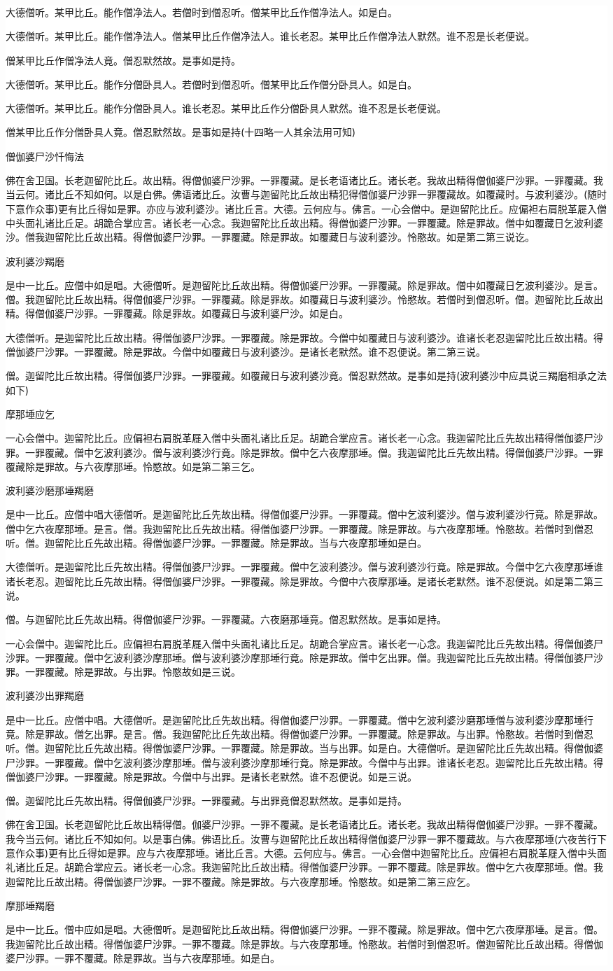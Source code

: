 大德僧听。某甲比丘。能作僧净法人。若僧时到僧忍听。僧某甲比丘作僧净法人。如是白。  

大德僧听。某甲比丘。能作僧净法人。僧某甲比丘作僧净法人。谁长老忍。某甲比丘作僧净法人默然。谁不忍是长老便说。  

僧某甲比丘作僧净法人竟。僧忍默然故。是事如是持。  

大德僧听。某甲比丘。能作分僧卧具人。若僧时到僧忍听。僧某甲比丘作僧分卧具人。如是白。  

大德僧听。某甲比丘。能作分僧卧具人。谁长老忍。某甲比丘作分僧卧具人默然。谁不忍是长老便说。  

僧某甲比丘作分僧卧具人竟。僧忍默然故。是事如是持(十四略一人其余法用可知)  

僧伽婆尸沙忏悔法  

佛在舍卫国。长老迦留陀比丘。故出精。得僧伽婆尸沙罪。一罪覆藏。是长老语诸比丘。诸长老。我故出精得僧伽婆尸沙罪。一罪覆藏。我当云何。诸比丘不知如何。以是白佛。佛语诸比丘。汝曹与迦留陀比丘故出精犯得僧伽婆尸沙罪一罪覆藏故。如覆藏时。与波利婆沙。(随时下意作众事)更有比丘得如是罪。亦应与波利婆沙。诸比丘言。大德。云何应与。佛言。一心会僧中。是迦留陀比丘。应偏袒右肩脱革屣入僧中头面礼诸比丘足。胡跪合掌应言。诸长老一心念。我迦留陀比丘故出精。得僧伽婆尸沙罪。一罪覆藏。除是罪故。僧中如覆藏日乞波利婆沙。僧我迦留陀比丘故出精。得僧伽婆尸沙罪。一罪覆藏。除是罪故。如覆藏日与波利婆沙。怜愍故。如是第二第三说讫。  

波利婆沙羯磨  

是中一比丘。应僧中如是唱。大德僧听。是迦留陀比丘故出精。得僧伽婆尸沙罪。一罪覆藏。除是罪故。僧中如覆藏日乞波利婆沙。是言。僧。我迦留陀比丘故出精。得僧伽婆尸沙罪。一罪覆藏。除是罪故。如覆藏日与波利婆沙。怜愍故。若僧时到僧忍听。僧。迦留陀比丘故出精。得僧伽婆尸沙罪。一罪覆藏。除是罪故。如覆藏日与波利婆尸沙。如是白。  

大德僧听。是迦留陀比丘故出精。得僧伽婆尸沙罪。一罪覆藏。除是罪故。今僧中如覆藏日与波利婆沙。谁诸长老忍迦留陀比丘故出精。得僧伽婆尸沙罪。一罪覆藏。除是罪故。今僧中如覆藏日与波利婆沙。是诸长老默然。谁不忍便说。第二第三说。  

僧。迦留陀比丘故出精。得僧伽婆尸沙罪。一罪覆藏。如覆藏日与波利婆沙竟。僧忍默然故。是事如是持(波利婆沙中应具说三羯磨相承之法如下)  

摩那埵应乞  

一心会僧中。迦留陀比丘。应偏袒右肩脱革屣入僧中头面礼诸比丘足。胡跪合掌应言。诸长老一心念。我迦留陀比丘先故出精得僧伽婆尸沙罪。一罪覆藏。僧中乞波利婆沙。僧与波利婆沙行竟。除是罪故。僧中乞六夜摩那埵。僧。我迦留陀比丘先故出精。得僧伽婆尸沙罪。一罪覆藏除是罪故。与六夜摩那埵。怜愍故。如是第二第三乞。  

波利婆沙磨那埵羯磨  

是中一比丘。应僧中唱大德僧听。是迦留陀比丘先故出精。得僧伽婆尸沙罪。一罪覆藏。僧中乞波利婆沙。僧与波利婆沙行竟。除是罪故。僧中乞六夜摩那埵。是言。僧。我迦留陀比丘先故出精。得僧伽婆尸沙罪。一罪覆藏。除是罪故。与六夜摩那埵。怜愍故。若僧时到僧忍听。僧。迦留陀比丘先故出精。得僧伽婆尸沙罪。一罪覆藏。除是罪故。当与六夜摩那埵如是白。  

大德僧听。是迦留陀比丘先故出精。得僧伽婆尸沙罪。一罪覆藏。僧中乞波利婆沙。僧与波利婆沙行竟。除是罪故。今僧中乞六夜摩那埵谁诸长老忍。迦留陀比丘先故出精。得僧伽婆尸沙罪。一罪覆藏。除是罪故。今僧中六夜摩那埵。是诸长老默然。谁不忍便说。如是第二第三说。  

僧。与迦留陀比丘先故出精。得僧伽婆尸沙罪。一罪覆藏。六夜磨那埵竟。僧忍默然故。是事如是持。  

一心会僧中。迦留陀比丘。应偏袒右肩脱革屣入僧中头面礼诸比丘足。胡跪合掌应言。诸长老一心念。我迦留陀比丘先故出精。得僧伽婆尸沙罪。一罪覆藏。僧中乞波利婆沙摩那埵。僧与波利婆沙摩那埵行竟。除是罪故。僧中乞出罪。僧。我迦留陀比丘先故出精。得僧伽婆尸沙罪。一罪覆藏。除是罪故。与出罪。怜愍故如是三说。  

波利婆沙出罪羯磨  

是中一比丘。应僧中唱。大德僧听。是迦留陀比丘先故出精。得僧伽婆尸沙罪。一罪覆藏。僧中乞波利婆沙磨那埵僧与波利婆沙摩那埵行竟。除是罪故。僧乞出罪。是言。僧。我迦留陀比丘先故出精。得僧伽婆尸沙罪。一罪覆藏。除是罪故。与出罪。怜愍故。若僧时到僧忍听。僧。迦留陀比丘先故出精。得僧伽婆尸沙罪。一罪覆藏。除是罪故。当与出罪。如是白。大德僧听。是迦留陀比丘先故出精。得僧伽婆尸沙罪。一罪覆藏。僧中乞波利婆沙摩那埵。僧与波利婆沙摩那埵行竟。除是罪故。今僧中与出罪。谁诸长老忍。迦留陀比丘先故出精。得僧伽婆尸沙罪。一罪覆藏。除是罪故。今僧中与出罪。是诸长老默然。谁不忍便说。如是三说。  

僧。迦留陀比丘先故出精。得僧伽婆尸沙罪。一罪覆藏。与出罪竟僧忍默然故。是事如是持。  

佛在舍卫国。长老迦留陀比丘故出精得僧。伽婆尸沙罪。一罪不覆藏。是长老语诸比丘。诸长老。我故出精得僧伽婆尸沙罪。一罪不覆藏。我今当云何。诸比丘不知如何。以是事白佛。佛语比丘。汝曹与迦留陀比丘故出精得僧伽婆尸沙罪一罪不覆藏故。与六夜摩那埵(六夜苦行下意作众事)更有比丘得如是罪。应与六夜摩那埵。诸比丘言。大德。云何应与。佛言。一心会僧中迦留陀比丘。应偏袒右肩脱革屣入僧中头面礼诸比丘足。胡跪合掌应云。诸长老一心念。我迦留陀比丘故出精。得僧伽婆尸沙罪。一罪不覆藏。除是罪故。僧中乞六夜摩那埵。僧。我迦留陀比丘故出精。得僧伽婆尸沙罪。一罪不覆藏。除是罪故。与六夜摩那埵。怜愍故。如是第二第三应乞。  

摩那埵羯磨  

是中一比丘。僧中应如是唱。大德僧听。是迦留陀比丘故出精。得僧伽婆尸沙罪。一罪不覆藏。除是罪故。僧中乞六夜摩那埵。是言。僧。我迦留陀比丘故出精。得僧伽婆尸沙罪。一罪不覆藏。除是罪故。与六夜摩那埵。怜愍故。若僧时到僧忍听。僧迦留陀比丘故出精。得僧伽婆尸沙罪。一罪不覆藏。除是罪故。当与六夜摩那埵。如是白。  
